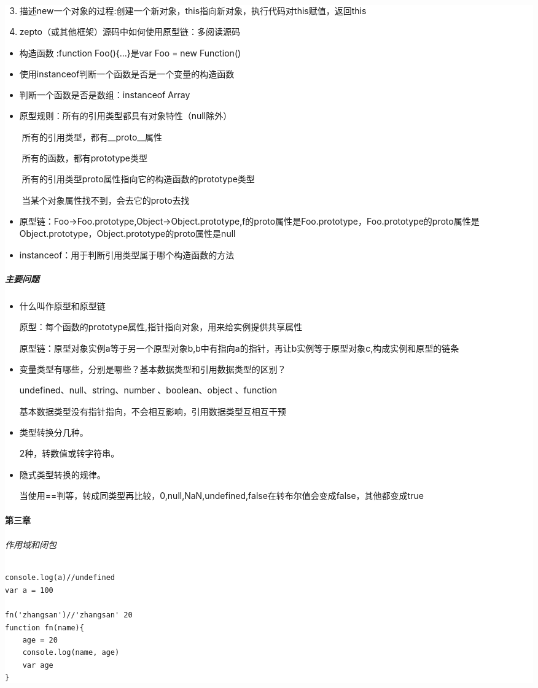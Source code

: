 3. 描述new一个对象的过程:创建一个新对象，this指向新对象，执行代码对this赋值，返回this

4. zepto（或其他框架）源码中如何使用原型链：多阅读源码

- 构造函数 :function Foo(){...}是var Foo = new Function()

- 使用instanceof判断一个函数是否是一个变量的构造函数

- 判断一个函数是否是数组：instanceof Array

- 原型规则：所有的引用类型都具有对象特性（null除外）

  ​		   所有的引用类型，都有__proto__属性

  ​		   所有的函数，都有prototype类型

  ​		   所有的引用类型proto属性指向它的构造函数的prototype类型

  ​		   当某个对象属性找不到，会去它的proto去找

- 原型链：Foo->Foo.prototype,Object->Object.prototype,f的proto属性是Foo.prototype，Foo.prototype的proto属性是Object.prototype，Object.prototype的proto属性是null

- instanceof：用于判断引用类型属于哪个构造函数的方法

##### 主要问题

- 什么叫作原型和原型链

  原型：每个函数的prototype属性,指针指向对象，用来给实例提供共享属性

  原型链：原型对象实例a等于另一个原型对象b,b中有指向a的指针，再让b实例等于原型对象c,构成实例和原型的链条

- 变量类型有哪些，分别是哪些？基本数据类型和引用数据类型的区别？

  undefined、null、string、number 、boolean、object 、function

  基本数据类型没有指针指向，不会相互影响，引用数据类型互相互干预

- 类型转换分几种。

  2种，转数值或转字符串。

- 隐式类型转换的规律。

  当使用==判等，转成同类型再比较，0,null,NaN,undefined,false在转布尔值会变成false，其他都变成true

#### 第三章

###### 作用域和闭包

```
console.log(a)//undefined
var a = 100

fn('zhangsan')//'zhangsan' 20
function fn(name){
    age = 20
    console.log(name, age)
    var age
}
```
